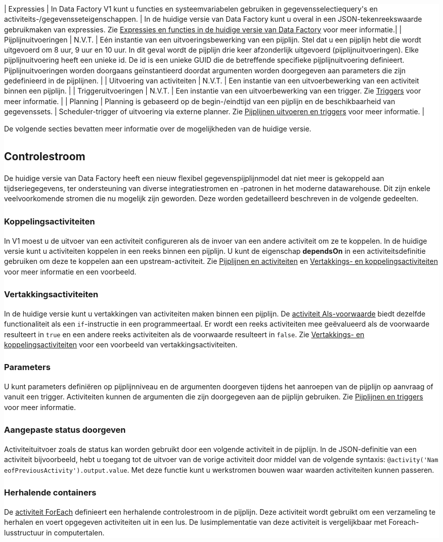 | Expressies | In Data Factory V1 kunt u functies en systeemvariabelen gebruiken in gegevensselectiequery's en activiteits-/gegevensseteigenschappen. | In de huidige versie van Data Factory kunt u overal in een JSON-tekenreekswaarde gebruikmaken van expressies. Zie [Expressies en functies in de huidige versie van Data Factory](control-flow-expression-language-functions.md) voor meer informatie.|
| Pijplijnuitvoeringen | N.V.T. | Eén instantie van een uitvoeringsbewerking van een pijplijn. Stel dat u een pijplijn hebt die wordt uitgevoerd om 8 uur, 9 uur en 10 uur. In dit geval wordt de pijplijn drie keer afzonderlijk uitgevoerd (pijplijnuitvoeringen). Elke pijplijnuitvoering heeft een unieke id. De id is een unieke GUID die de betreffende specifieke pijplijnuitvoering definieert. Pijplijnuitvoeringen worden doorgaans geïnstantieerd doordat argumenten worden doorgegeven aan parameters die zijn gedefinieerd in de pijplijnen. |
| Uitvoering van activiteiten | N.V.T. | Een instantie van een uitvoerbewerking van een activiteit binnen een pijplijn. | 
| Triggeruitvoeringen | N.V.T. | Een instantie van een uitvoerbewerking van een trigger. Zie [Triggers](concepts-pipeline-execution-triggers.md) voor meer informatie. |
| Planning | Planning is gebaseerd op de begin-/eindtijd van een pijplijn en de beschikbaarheid van gegevenssets. | Scheduler-trigger of uitvoering via externe planner. Zie [Pijplijnen uitvoeren en triggers](concepts-pipeline-execution-triggers.md) voor meer informatie. |

De volgende secties bevatten meer informatie over de mogelijkheden van de huidige versie. 

## <a name="control-flow"></a>Controlestroom  
De huidige versie van Data Factory heeft een nieuw flexibel gegevenspijplijnmodel dat niet meer is gekoppeld aan tijdseriegegevens, ter ondersteuning van diverse integratiestromen en -patronen in het moderne datawarehouse. Dit zijn enkele veelvoorkomende stromen die nu mogelijk zijn geworden. Deze worden gedetailleerd beschreven in de volgende gedeelten.   

### <a name="chaining-activities"></a>Koppelingsactiviteiten
In V1 moest u de uitvoer van een activiteit configureren als de invoer van een andere activiteit om ze te koppelen. In de huidige versie kunt u activiteiten koppelen in een reeks binnen een pijplijn. U kunt de eigenschap **dependsOn** in een activiteitsdefinitie gebruiken om deze te koppelen aan een upstream-activiteit. Zie [Pijplijnen en activiteiten](concepts-pipelines-activities.md#multiple-activities-in-a-pipeline) en [Vertakkings- en koppelingsactiviteiten](tutorial-control-flow.md) voor meer informatie en een voorbeeld. 

### <a name="branching-activities"></a>Vertakkingsactiviteiten
In de huidige versie kunt u vertakkingen van activiteiten maken binnen een pijplijn. De [activiteit Als-voorwaarde](control-flow-if-condition-activity.md) biedt dezelfde functionaliteit als een `if`-instructie in een programmeertaal. Er wordt een reeks activiteiten mee geëvalueerd als de voorwaarde resulteert in `true` en een andere reeks activiteiten als de voorwaarde resulteert in `false`. Zie [Vertakkings- en koppelingsactiviteiten](tutorial-control-flow.md) voor een voorbeeld van vertakkingsactiviteiten.

### <a name="parameters"></a>Parameters 
U kunt parameters definiëren op pijplijnniveau en de argumenten doorgeven tijdens het aanroepen van de pijplijn op aanvraag of vanuit een trigger. Activiteiten kunnen de argumenten die zijn doorgegeven aan de pijplijn gebruiken. Zie [Pijplijnen en triggers](concepts-pipeline-execution-triggers.md) voor meer informatie. 

### <a name="custom-state-passing"></a>Aangepaste status doorgeven
Activiteituitvoer zoals de status kan worden gebruikt door een volgende activiteit in de pijplijn. In de JSON-definitie van een activiteit bijvoorbeeld, hebt u toegang tot de uitvoer van de vorige activiteit door middel van de volgende syntaxis: `@activity('NameofPreviousActivity').output.value`. Met deze functie kunt u werkstromen bouwen waar waarden activiteiten kunnen passeren.

### <a name="looping-containers"></a>Herhalende containers
De [activiteit ForEach](control-flow-for-each-activity.md) definieert een herhalende controlestroom in de pijplijn. Deze activiteit wordt gebruikt om een verzameling te herhalen en voert opgegeven activiteiten uit in een lus. De lusimplementatie van deze activiteit is vergelijkbaar met Foreach-lusstructuur in computertalen. 
